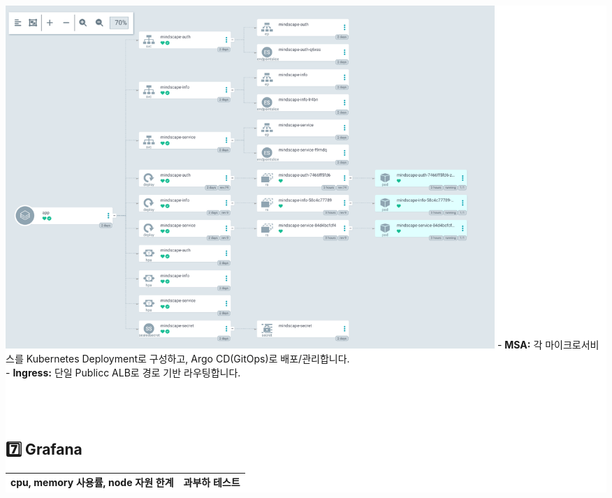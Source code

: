 <img src="images/msa.png" width="700"/>
- <b> MSA:</b> 각 마이크로서비스를 Kubernetes Deployment로 구성하고, Argo CD(GitOps)로 배포/관리합니다. <br/>
- <b> Ingress:</b> 단일 Publicc ALB로 경로 기반 라우팅합니다.

<br/><br/>
## 7️⃣ Grafana

|  **cpu, memory 사용률, node 자원 한계**  |  **과부하 테스트**  |
|---|---|